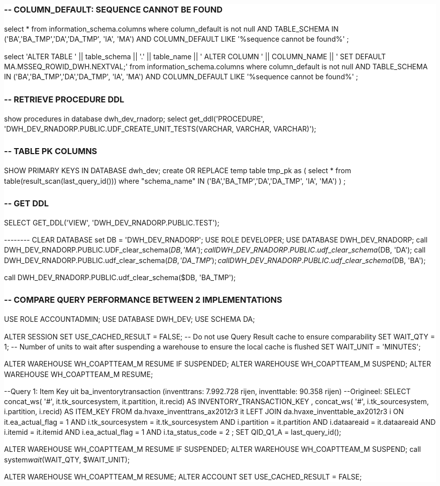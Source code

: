 ### -- COLUMN\_DEFAULT: SEQUENCE CANNOT BE FOUND

select \* from information\_schema.columns where column\_default is not null AND TABLE\_SCHEMA IN ('BA','BA\_TMP','DA','DA\_TMP', 'IA', 'MA') AND COLUMN\_DEFAULT LIKE '%sequence cannot be found%' ;

select 'ALTER TABLE ' || table\_schema || '.' || table\_name || ' ALTER COLUMN ' || COLUMN\_NAME || ' SET DEFAULT MA.MSSEQ\_ROWID\_DWH.NEXTVAL;' from information\_schema.columns where column\_default is not null AND TABLE\_SCHEMA IN ('BA','BA\_TMP','DA','DA\_TMP', 'IA', 'MA') AND COLUMN\_DEFAULT LIKE '%sequence cannot be found%' ;

### -- RETRIEVE PROCEDURE DDL

show procedures in database dwh\_dev\_rnadorp; select get\_ddl('PROCEDURE', 'DWH\_DEV\_RNADORP.PUBLIC.UDF\_CREATE\_UNIT\_TESTS(VARCHAR, VARCHAR, VARCHAR)');

### -- TABLE PK COLUMNS

SHOW PRIMARY KEYS IN DATABASE dwh\_dev; create OR REPLACE temp table tmp\_pk as ( select \* from table(result\_scan(last\_query\_id())) where "schema\_name" IN ('BA','BA\_TMP','DA','DA\_TMP', 'IA', 'MA') ) ;

### -- GET DDL

SELECT GET\_DDL('VIEW', 'DWH\_DEV\_RNADORP.PUBLIC.TEST');

\-------- CLEAR DATABASE set DB = 'DWH\_DEV\_RNADORP'; USE ROLE DEVELOPER; USE DATABASE DWH\_DEV\_RNADORP; call DWH\_DEV\_RNADORP.PUBLIC.UDF\_clear\_schema($DB, 'MA'); call DWH\_DEV\_RNADORP.PUBLIC.udf\_clear\_schema($DB, 'DA'); call DWH\_DEV\_RNADORP.PUBLIC.udf\_clear\_schema($DB, 'DA\_TMP'); call DWH\_DEV\_RNADORP.PUBLIC.udf\_clear\_schema($DB, 'BA');

call DWH\_DEV\_RNADORP.PUBLIC.udf\_clear\_schema($DB, 'BA\_TMP');

### -- COMPARE QUERY PERFORMANCE BETWEEN 2 IMPLEMENTATIONS

USE ROLE ACCOUNTADMIN; USE DATABASE DWH\_DEV; USE SCHEMA DA;

ALTER SESSION SET USE\_CACHED\_RESULT = FALSE; -- Do not use Query Result cache to ensure comparability SET WAIT\_QTY = 1; -- Number of units to wait after suspending a warehouse to ensure the local cache is flushed SET WAIT\_UNIT = 'MINUTES';

ALTER WAREHOUSE WH\_COAPTTEAM\_M RESUME IF SUSPENDED; ALTER WAREHOUSE WH\_COAPTTEAM\_M SUSPEND; ALTER WAREHOUSE WH\_COAPTTEAM\_M RESUME;

\--Query 1: Item Key uit ba\_inventorytransaction (inventtrans: 7.992.728 rijen, inventtable: 90.358 rijen) --Origineel: SELECT concat\_ws( '#', it.tk\_sourcesystem, it.partition, it.recid) AS INVENTORY\_TRANSACTION\_KEY , concat\_ws( '#', i.tk\_sourcesystem, i.partition, i.recid) AS ITEM\_KEY FROM da.hvaxe\_inventtrans\_ax2012r3 it LEFT JOIN da.hvaxe\_inventtable\_ax2012r3 i ON it.ea\_actual\_flag = 1 AND i.tk\_sourcesystem = it.tk\_sourcesystem AND i.partition = it.partition AND i.dataareaid = it.dataareaid AND i.itemid = it.itemid AND i.ea\_actual\_flag = 1 AND i.ta\_status\_code = 2 ; SET QID\_Q1\_A = last\_query\_id();

ALTER WAREHOUSE WH\_COAPTTEAM\_M RESUME IF SUSPENDED; ALTER WAREHOUSE WH\_COAPTTEAM\_M SUSPEND; call system$wait($WAIT\_QTY, $WAIT\_UNIT);

ALTER WAREHOUSE WH\_COAPTTEAM\_M RESUME; ALTER ACCOUNT SET USE\_CACHED\_RESULT = FALSE;
